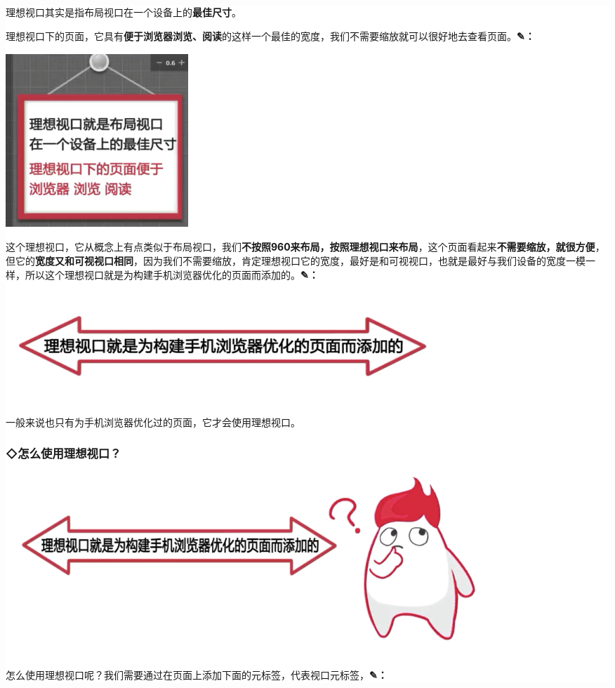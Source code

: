 理想视口其实是指布局视口在一个设备上的**最佳尺寸**。

理想视口下的页面，它具有**便于浏览器浏览、阅读**的这样一个最佳的宽度，我们不需要缩放就可以很好地去查看页面。**✎：**

![1536418224856](p/1536418224856.png)

这个理想视口，它从概念上有点类似于布局视口，我们**不按照960来布局，按照理想视口来布局**，这个页面看起来**不需要缩放，就很方便**，但它的**宽度又和可视视口相同**，因为我们不需要缩放，肯定理想视口它的宽度，最好是和可视视口，也就是最好与我们设备的宽度一模一样，所以这个理想视口就是为构建手机浏览器优化的页面而添加的。**✎：**

![1536423660111](p/1536423660111.png)

一般来说也只有为手机浏览器优化过的页面，它才会使用理想视口。

### ◇怎么使用理想视口？

![1536423750597](p/1536423750597.png)

怎么使用理想视口呢？我们需要通过在页面上添加下面的元标签，代表视口元标签，**✎：**
